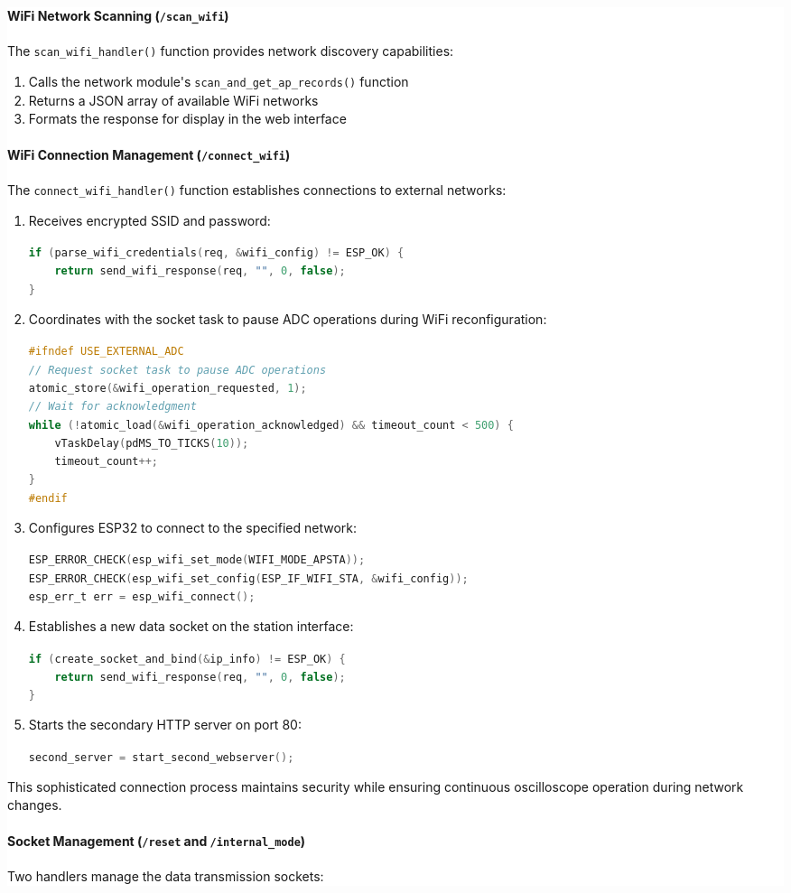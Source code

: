 #### WiFi Network Scanning (`/scan_wifi`)

The `scan_wifi_handler()` function provides network discovery capabilities:

1. Calls the network module's `scan_and_get_ap_records()` function
2. Returns a JSON array of available WiFi networks
3. Formats the response for display in the web interface

#### WiFi Connection Management (`/connect_wifi`)

The `connect_wifi_handler()` function establishes connections to external networks:

1. Receives encrypted SSID and password:
   ```c
   if (parse_wifi_credentials(req, &wifi_config) != ESP_OK) {
       return send_wifi_response(req, "", 0, false);
   }
   ```

2. Coordinates with the socket task to pause ADC operations during WiFi reconfiguration:
   ```c
   #ifndef USE_EXTERNAL_ADC
   // Request socket task to pause ADC operations
   atomic_store(&wifi_operation_requested, 1);
   // Wait for acknowledgment
   while (!atomic_load(&wifi_operation_acknowledged) && timeout_count < 500) {
       vTaskDelay(pdMS_TO_TICKS(10));
       timeout_count++;
   }
   #endif
   ```

3. Configures ESP32 to connect to the specified network:
   ```c
   ESP_ERROR_CHECK(esp_wifi_set_mode(WIFI_MODE_APSTA));
   ESP_ERROR_CHECK(esp_wifi_set_config(ESP_IF_WIFI_STA, &wifi_config));
   esp_err_t err = esp_wifi_connect();
   ```

4. Establishes a new data socket on the station interface:
   ```c
   if (create_socket_and_bind(&ip_info) != ESP_OK) {
       return send_wifi_response(req, "", 0, false);
   }
   ```

5. Starts the secondary HTTP server on port 80:
   ```c
   second_server = start_second_webserver();
   ```

This sophisticated connection process maintains security while ensuring continuous oscilloscope operation during network changes.

#### Socket Management (`/reset` and `/internal_mode`)

Two handlers manage the data transmission sockets:
